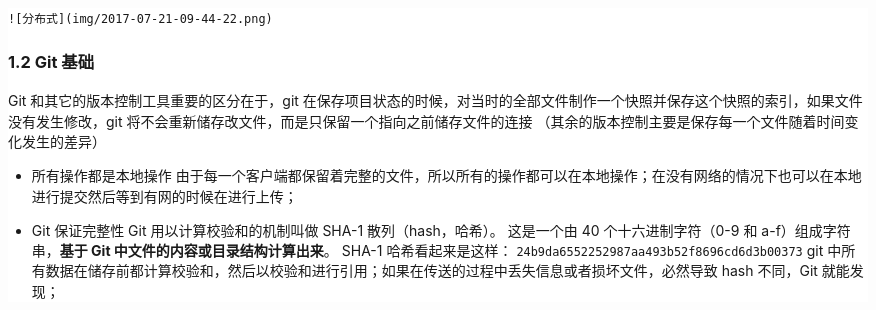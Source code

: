    ![分布式](img/2017-07-21-09-44-22.png)

### 1.2 Git 基础

Git 和其它的版本控制工具重要的区分在于，git 在保存项目状态的时候，对当时的全部文件制作一个快照并保存这个快照的索引，如果文件没有发生修改，git 将不会重新储存改文件，而是只保留一个指向之前储存文件的连接
（其余的版本控制主要是保存每一个文件随着时间变化发生的差异）

- 所有操作都是本地操作
    由于每一个客户端都保留着完整的文件，所以所有的操作都可以在本地操作；在没有网络的情况下也可以在本地进行提交然后等到有网的时候在进行上传；

- Git 保证完整性
    Git 用以计算校验和的机制叫做 SHA-1 散列（hash，哈希）。 这是一个由 40 个十六进制字符（0-9 和 a-f）组成字符串，__基于 Git 中文件的内容或目录结构计算出来__。 SHA-1 哈希看起来是这样：
    `24b9da6552252987aa493b52f8696cd6d3b00373`
    git 中所有数据在储存前都计算校验和，然后以校验和进行引用；如果在传送的过程中丢失信息或者损坏文件，必然导致 hash 不同，Git 就能发现；
